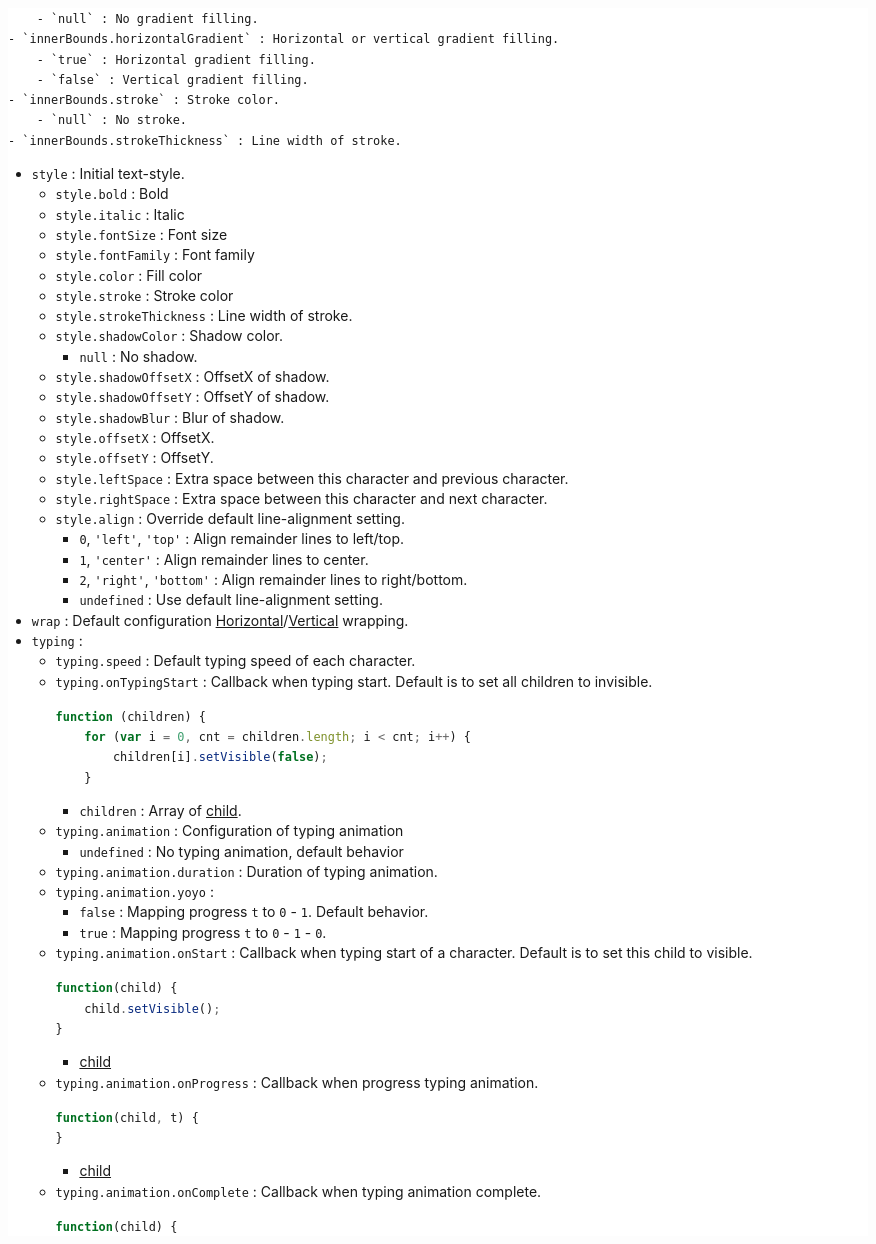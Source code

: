         - `null` : No gradient filling.
    - `innerBounds.horizontalGradient` : Horizontal or vertical gradient filling.
        - `true` : Horizontal gradient filling.
        - `false` : Vertical gradient filling.
    - `innerBounds.stroke` : Stroke color.
        - `null` : No stroke.
    - `innerBounds.strokeThickness` : Line width of stroke.
- `style` : Initial text-style.
    - `style.bold` : Bold
    - `style.italic` : Italic
    - `style.fontSize` : Font size
    - `style.fontFamily` : Font family
    - `style.color` : Fill color
    - `style.stroke` : Stroke color
    - `style.strokeThickness` : Line width of stroke.
    - `style.shadowColor` : Shadow color.
        - `null` : No shadow.
    - `style.shadowOffsetX` : OffsetX of shadow.
    - `style.shadowOffsetY` : OffsetY of shadow.
    - `style.shadowBlur` : Blur of shadow.
    - `style.offsetX` : OffsetX.
    - `style.offsetY` : OffsetY.
    - `style.leftSpace` : Extra space between this character and previous character.
    - `style.rightSpace` : Extra space between this character and next character.
    - `style.align` : Override default line-alignment setting.
        - `0`, `'left'`, `'top'` : Align remainder lines to left/top.
        - `1`, `'center'` : Align remainder lines to center.
        - `2`, `'right'`, `'bottom'` : Align remainder lines to right/bottom.
        - `undefined` : Use default line-alignment setting.
- `wrap` : Default configuration [Horizontal](dynamictext.md#horizontal-wrap)/[Vertical](dynamictext.md#vertical-wrap) wrapping.
- `typing` :
    - `typing.speed` : Default typing speed of each character.
    - `typing.onTypingStart` : Callback when typing start. Default is to set all children to invisible.
        ```javascript
        function (children) {
            for (var i = 0, cnt = children.length; i < cnt; i++) {
                children[i].setVisible(false);
            }
        ```
        - `children` : Array of [child](dynamictext.md#child).
    - `typing.animation` : Configuration of typing animation
        - `undefined` : No typing animation, default behavior
    - `typing.animation.duration` : Duration of typing animation.
    - `typing.animation.yoyo` :
        - `false` : Mapping progress `t` to `0` - `1`. Default behavior.
        - `true` : Mapping progress `t` to `0` - `1` - `0`.
    - `typing.animation.onStart` : Callback when typing start of a character. Default is to set this child to visible.
        ```javascript
        function(child) { 
            child.setVisible(); 
        }
        ```
        - [child](dynamictext.md#child)
    - `typing.animation.onProgress` : Callback when progress typing animation. 
        ```javascript
        function(child, t) {
        }
        ```
        - [child](dynamictext.md#child)
    - `typing.animation.onComplete` : Callback when typing animation complete. 
        ```javascript
        function(child) {